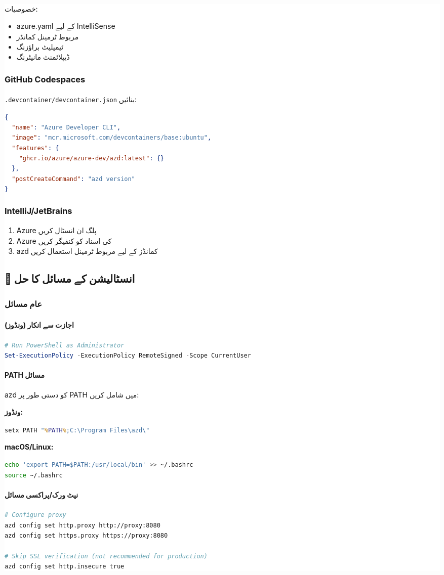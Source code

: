خصوصیات:
- azure.yaml کے لیے IntelliSense
- مربوط ٹرمینل کمانڈز
- ٹیمپلیٹ براؤزنگ
- ڈیپلائمنٹ مانیٹرنگ

### GitHub Codespaces
`.devcontainer/devcontainer.json` بنائیں:
```json
{
  "name": "Azure Developer CLI",
  "image": "mcr.microsoft.com/devcontainers/base:ubuntu",
  "features": {
    "ghcr.io/azure/azure-dev/azd:latest": {}
  },
  "postCreateCommand": "azd version"
}
```

### IntelliJ/JetBrains
1. Azure پلگ ان انسٹال کریں
2. Azure کی اسناد کو کنفیگر کریں
3. azd کمانڈز کے لیے مربوط ٹرمینل استعمال کریں

## 🐛 انسٹالیشن کے مسائل کا حل

### عام مسائل

#### اجازت سے انکار (ونڈوز)
```powershell
# Run PowerShell as Administrator
Set-ExecutionPolicy -ExecutionPolicy RemoteSigned -Scope CurrentUser
```

#### PATH مسائل
azd کو دستی طور پر PATH میں شامل کریں:

**ونڈوز:**
```cmd
setx PATH "%PATH%;C:\Program Files\azd\"
```

**macOS/Linux:**
```bash
echo 'export PATH=$PATH:/usr/local/bin' >> ~/.bashrc
source ~/.bashrc
```

#### نیٹ ورک/پراکسی مسائل
```bash
# Configure proxy
azd config set http.proxy http://proxy:8080
azd config set https.proxy https://proxy:8080

# Skip SSL verification (not recommended for production)
azd config set http.insecure true
```
